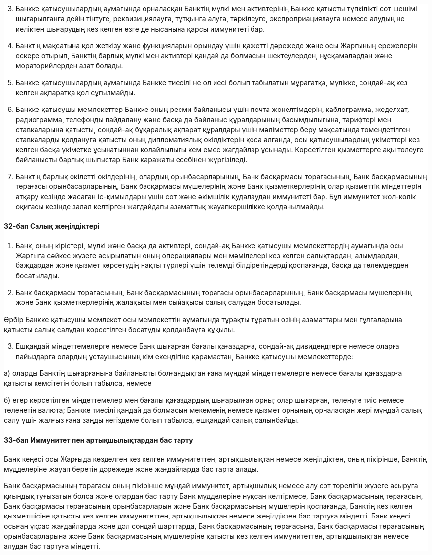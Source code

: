 3. Банкке қатысушылардың аумағында орналасқан Банктiң мүлкi мен активтерiнiң Банкке қатысты түпкiлiктi сот шешiмi шығарылғанға дейiн тiнтуге, реквизициялауға, тұтқынға алуға, тәркiлеуге, экспроприациялауға немесе алудың не иелiктен шығарудың кез келген өзге де нысанына қарсы иммунитетi бар.

4. Банктiң мақсатына қол жеткiзу және функцияларын орындау үшiн қажеттi дәрежеде және осы Жарғының ережелерiн ескере отырып, Банктiң барлық мүлкi мен активтерi қандай да болмасын шектеулерден, нұсқамалардан және мораторийлерден азат болады.

5. Банкке қатысушылардың аумағында Банкке тиесiлi не ол иесi болып табылатын мұрағатқа, мүлiкке, сондай-ақ кез келген ақпаратқа қол сұғылмайды.

6. Банкке қатысушы мемлекеттер Банкке оның ресми байланысы үшiн почта жөнелтiмдерiн, каблограмма, жеделхат, радиограмма, телефонды пайдалану және басқа да байланыс құралдарының басымдылығына, тарифтерi мен ставкаларына қатысты, сондай-ақ бұқаралық ақпарат құралдары үшiн мәлiметтер беру мақсатында төмендетiлген ставкаларды қолдануға қатысты оның дипломатиялық өкiлдiктерiн қоса алғанда, осы қатысушылардың үкiметтерi кез келген басқа үкiметке ұсынатыннан қолайлылығы кем емес жағдайлар ұсынады. Көрсетiлген қызметтерге ақы төлеуге байланысты барлық шығыстар Банк қаражаты есебiнен жүргiзiледi.

7. Банктiң барлық өкiлеттi өкiлдерiнiң, олардың орынбасарларының, Банк басқармасы төрағасының, Банк басқармасының төрағасы орынбасарларының, Банк басқармасы мүшелерiнiң және Банк қызметкерлерiнiң олар қызметтiк мiндеттерiн атқару кезiнде жасаған iс-қимылдары үшiн сот және әкiмшiлiк қудалаудан иммунитетi бар. Бұл иммунитет жол-көлiк оқиғасы кезiнде залал келтiрген жағдайдағы азаматтық жауапкершiлiкке қолданылмайды.

#### 32-бап Салық жеңiлдiктерi

1. Банк, оның кiрiстерi, мүлкi және басқа да активтерi, сондай-ақ Банкке қатысушы мемлекеттердiң аумағында осы Жарғыға сәйкес жүзеге асырылатын оның операциялары мен мәмiлелерi кез келген салықтардан, алымдардан, баждардан және қызмет көрсетудiң нақты түрлерi үшiн төлемдi бiлдiретiндердi қоспағанда, басқа да төлемдерден босатылады.

2. Банк басқармасы төрағасының, Банк басқармасының төрағасы орынбасарларының, Банк басқармасы мүшелерiнiң және Банк қызметкерлерiнiң жалақысы мен сыйақысы салық салудан босатылады.

Әрбiр Банкке қатысушы мемлекет осы мемлекеттiң аумағында тұрақты тұратын өзiнiң азаматтары мен тұлғаларына қатысты салық салудан көрсетiлген босатуды қолданбауға құқылы.

3. Ешқандай мiндеттемелерге немесе Банк шығарған бағалы қағаздарға, сондай-ақ дивидендтерге немесе оларға пайыздарға олардың ұстаушысының кiм екендiгiне қарамастан, Банкке қатысушы мемлекеттерде:

а) оларды Банктiң шығарғанына байланысты болғандықтан ғана мұндай мiндеттемелерге немесе бағалы қағаздарға қатысты кемсiтетiн болып табылса, немесе

б) егер көрсетiлген мiндеттемелер мен бағалы қағаздардың шығарылған орны; олар шығарған, төленуге тиiс немесе төленетiн валюта; Банкке тиесiлi қандай да болмасын мекеменiң немесе қызмет орнының орналасқан жерi мұндай салық салу үшiн жалғыз ғана заңды негiздеме болып табылса, ешқандай салық салынбайды.

#### 33-бап Иммунитет пен артықшылықтардан бас тарту

Банк кеңесi осы Жарғыда көзделген кез келген иммунитеттен, артықшылықтан немесе жеңiлдiктен, оның пiкiрiнше, Банктiң мүдделерiне жауап беретiн дәрежеде және жағдайларда бас тарта алады.

Банк басқармасының төрағасы оның пiкiрiнше мұндай иммунитет, артықшылық немесе алу сот төрелiгiн жүзеге асыруға қиындық туғызатын болса және олардан бас тарту Банк мүдделерiне нұқсан келтiрмесе, Банк басқармасының төрағасын, Банк басқармасы төрағасының орынбасарларын және Банк басқармасының мүшелерiн қоспағанда, Банктiң кез келген қызметшiсiне қатысты кез келген иммунитеттен, артықшылықтан немесе жеңiлдiктен бас тартуға мiндеттi. Банк кеңесi осыған ұқсас жағдайларда және дәл сондай шарттарда, Банк басқармасының төрағасына, Банк басқармасы төрағасының орынбасарларына және Банк басқармасының мүшелерiне қатысты кез келген иммунитеттен, артықшылықтан немесе алудан бас тартуға мiндеттi.
